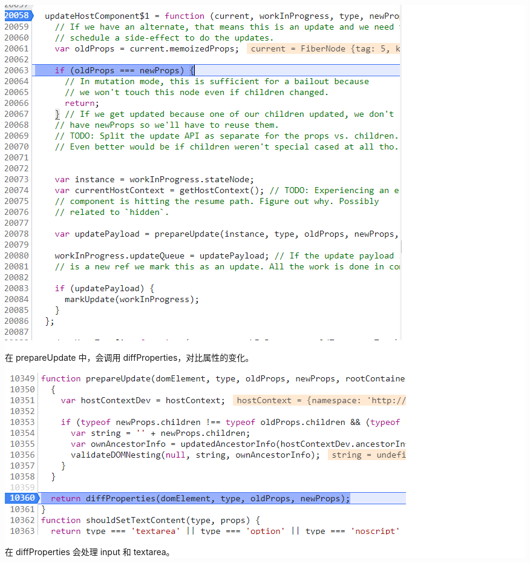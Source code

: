 ![image-20220213125904424](./react-source-3.assets/image-20220213125904424.png)

在 prepareUpdate 中，会调用 diffProperties，对比属性的变化。

![image-20220213130120585](./react-source-3.assets/image-20220213130120585.png)

在 diffProperties 会处理 input 和 textarea。
